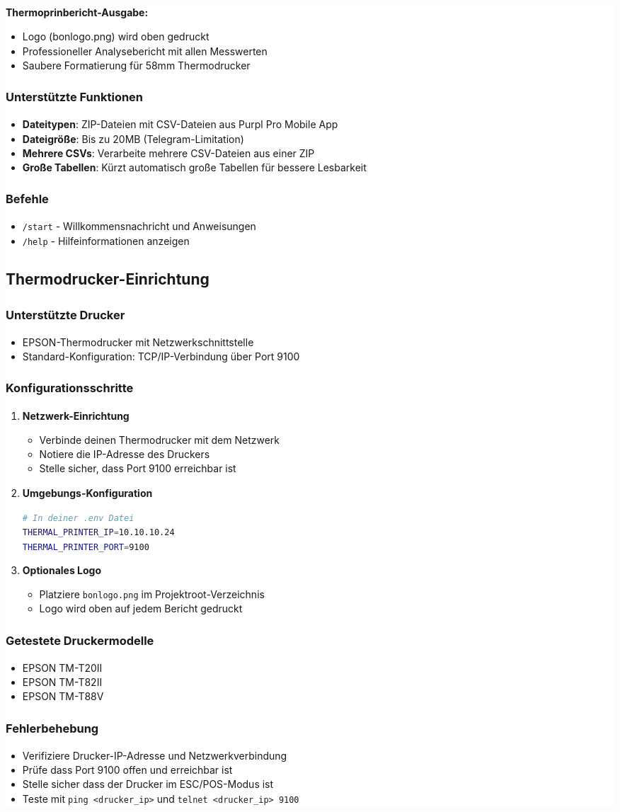 **Thermoprinbericht-Ausgabe:**
- Logo (bonlogo.png) wird oben gedruckt
- Professioneller Analysebericht mit allen Messwerten
- Saubere Formatierung für 58mm Thermodrucker

### Unterstützte Funktionen

- **Dateitypen**: ZIP-Dateien mit CSV-Dateien aus Purpl Pro Mobile App
- **Dateigröße**: Bis zu 20MB (Telegram-Limitation)
- **Mehrere CSVs**: Verarbeite mehrere CSV-Dateien aus einer ZIP
- **Große Tabellen**: Kürzt automatisch große Tabellen für bessere Lesbarkeit

### Befehle

- `/start` - Willkommensnachricht und Anweisungen
- `/help` - Hilfeinformationen anzeigen

## Thermodrucker-Einrichtung

### Unterstützte Drucker
- EPSON-Thermodrucker mit Netzwerkschnittstelle
- Standard-Konfiguration: TCP/IP-Verbindung über Port 9100

### Konfigurationsschritte

1. **Netzwerk-Einrichtung**
   - Verbinde deinen Thermodrucker mit dem Netzwerk
   - Notiere die IP-Adresse des Druckers
   - Stelle sicher, dass Port 9100 erreichbar ist

2. **Umgebungs-Konfiguration**
   ```bash
   # In deiner .env Datei
   THERMAL_PRINTER_IP=10.10.10.24
   THERMAL_PRINTER_PORT=9100
   ```

3. **Optionales Logo**
   - Platziere `bonlogo.png` im Projektroot-Verzeichnis
   - Logo wird oben auf jedem Bericht gedruckt

### Getestete Druckermodelle
- EPSON TM-T20II
- EPSON TM-T82II
- EPSON TM-T88V

### Fehlerbehebung
- Verifiziere Drucker-IP-Adresse und Netzwerkverbindung
- Prüfe dass Port 9100 offen und erreichbar ist
- Stelle sicher dass der Drucker im ESC/POS-Modus ist
- Teste mit `ping <drucker_ip>` und `telnet <drucker_ip> 9100`
